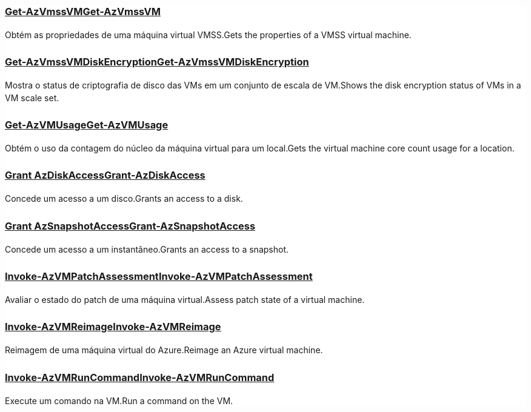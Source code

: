 ### [<span data-ttu-id="d89f2-229">Get-AzVmssVM</span><span class="sxs-lookup"><span data-stu-id="d89f2-229">Get-AzVmssVM</span></span>](Get-AzVmssVM.md)
<span data-ttu-id="d89f2-230">Obtém as propriedades de uma máquina virtual VMSS.</span><span class="sxs-lookup"><span data-stu-id="d89f2-230">Gets the properties of a VMSS virtual machine.</span></span>

### [<span data-ttu-id="d89f2-231">Get-AzVmssVMDiskEncryption</span><span class="sxs-lookup"><span data-stu-id="d89f2-231">Get-AzVmssVMDiskEncryption</span></span>](Get-AzVmssVMDiskEncryption.md)
<span data-ttu-id="d89f2-232">Mostra o status de criptografia de disco das VMs em um conjunto de escala de VM.</span><span class="sxs-lookup"><span data-stu-id="d89f2-232">Shows the disk encryption status of VMs in a VM scale set.</span></span>

### [<span data-ttu-id="d89f2-233">Get-AzVMUsage</span><span class="sxs-lookup"><span data-stu-id="d89f2-233">Get-AzVMUsage</span></span>](Get-AzVMUsage.md)
<span data-ttu-id="d89f2-234">Obtém o uso da contagem do núcleo da máquina virtual para um local.</span><span class="sxs-lookup"><span data-stu-id="d89f2-234">Gets the virtual machine core count usage for a location.</span></span>

### [<span data-ttu-id="d89f2-235">Grant AzDiskAccess</span><span class="sxs-lookup"><span data-stu-id="d89f2-235">Grant-AzDiskAccess</span></span>](Grant-AzDiskAccess.md)
<span data-ttu-id="d89f2-236">Concede um acesso a um disco.</span><span class="sxs-lookup"><span data-stu-id="d89f2-236">Grants an access to a disk.</span></span>

### [<span data-ttu-id="d89f2-237">Grant AzSnapshotAccess</span><span class="sxs-lookup"><span data-stu-id="d89f2-237">Grant-AzSnapshotAccess</span></span>](Grant-AzSnapshotAccess.md)
<span data-ttu-id="d89f2-238">Concede um acesso a um instantâneo.</span><span class="sxs-lookup"><span data-stu-id="d89f2-238">Grants an access to a snapshot.</span></span>

### [<span data-ttu-id="d89f2-239">Invoke-AzVMPatchAssessment</span><span class="sxs-lookup"><span data-stu-id="d89f2-239">Invoke-AzVMPatchAssessment</span></span>](Invoke-AzVMPatchAssessment.md)
<span data-ttu-id="d89f2-240">Avaliar o estado do patch de uma máquina virtual.</span><span class="sxs-lookup"><span data-stu-id="d89f2-240">Assess patch state of a virtual machine.</span></span>

### [<span data-ttu-id="d89f2-241">Invoke-AzVMReimage</span><span class="sxs-lookup"><span data-stu-id="d89f2-241">Invoke-AzVMReimage</span></span>](Invoke-AzVMReimage.md)
<span data-ttu-id="d89f2-242">Reimagem de uma máquina virtual do Azure.</span><span class="sxs-lookup"><span data-stu-id="d89f2-242">Reimage an Azure virtual machine.</span></span>

### [<span data-ttu-id="d89f2-243">Invoke-AzVMRunCommand</span><span class="sxs-lookup"><span data-stu-id="d89f2-243">Invoke-AzVMRunCommand</span></span>](Invoke-AzVMRunCommand.md)
<span data-ttu-id="d89f2-244">Execute um comando na VM.</span><span class="sxs-lookup"><span data-stu-id="d89f2-244">Run a command on the VM.</span></span>
